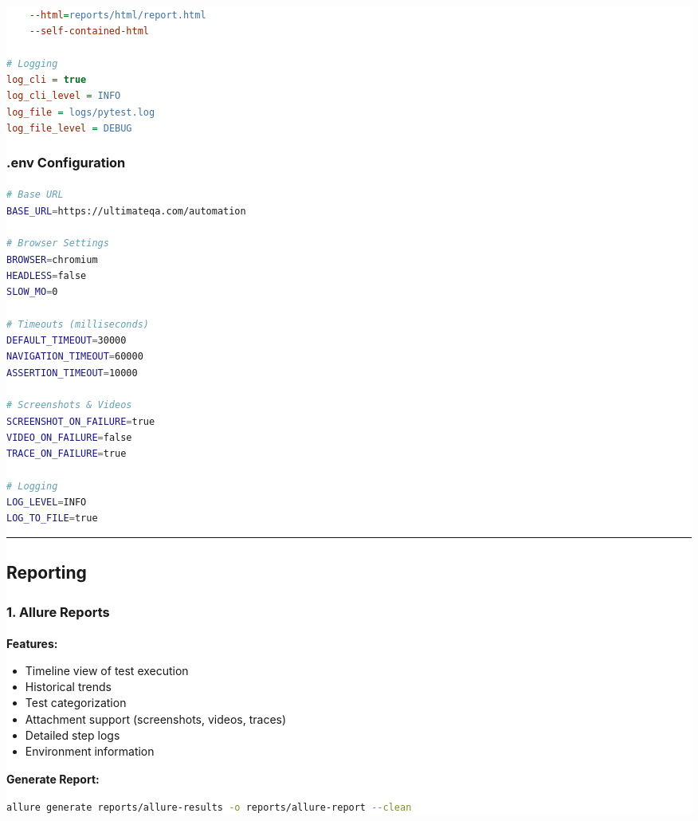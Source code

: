 ```ini
    --html=reports/html/report.html
    --self-contained-html

# Logging
log_cli = true
log_cli_level = INFO
log_file = logs/pytest.log
log_file_level = DEBUG
```

### .env Configuration

```bash
# Base URL
BASE_URL=https://ultimateqa.com/automation

# Browser Settings
BROWSER=chromium
HEADLESS=false
SLOW_MO=0

# Timeouts (milliseconds)
DEFAULT_TIMEOUT=30000
NAVIGATION_TIMEOUT=60000
ASSERTION_TIMEOUT=10000

# Screenshots & Videos
SCREENSHOT_ON_FAILURE=true
VIDEO_ON_FAILURE=false
TRACE_ON_FAILURE=true

# Logging
LOG_LEVEL=INFO
LOG_TO_FILE=true
```

---

## Reporting

### 1. Allure Reports

**Features:**
- Timeline view of test execution
- Historical trends
- Test categorization
- Attachment support (screenshots, videos, traces)
- Detailed step logs
- Environment information

**Generate Report:**
```bash
allure generate reports/allure-results -o reports/allure-report --clean
```
